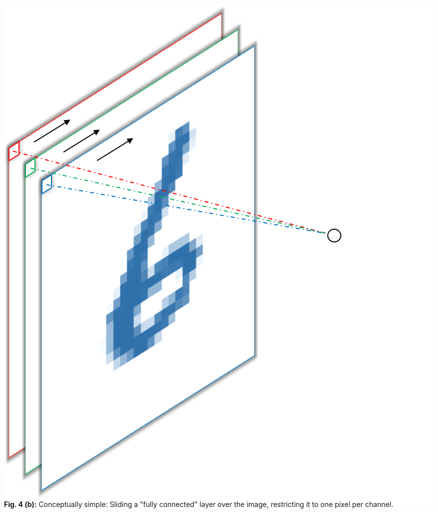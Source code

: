   <img src="/images/fc_vs_conv/fc_rgb.png">
  <figcaption style="text-align: left; line-height: 1.2em;"><b>Fig. 4 (b):</b> Conceptually simple: Sliding a "fully connected" layer over the image, restricting it to one pixel per channel.</figcaption>
</figure>
</div>

